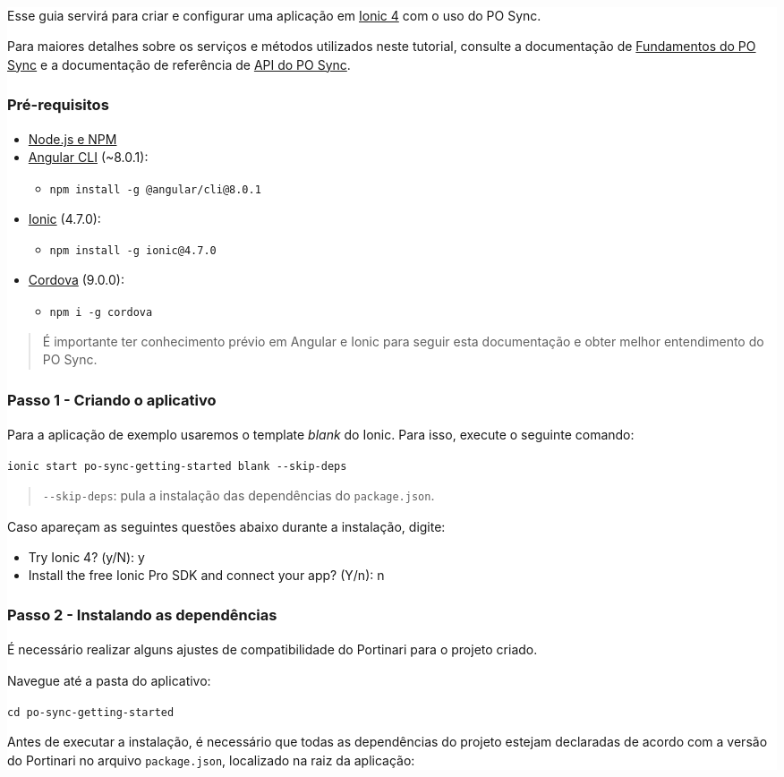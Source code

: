 [comment]: # (@label Começando com o PO Sync)
[comment]: # (@link guides/sync-get-started)

Esse guia servirá para criar e configurar uma aplicação em [Ionic 4](https://beta.ionicframework.com/docs/) com o uso do PO Sync.

Para maiores detalhes sobre os serviços e métodos utilizados neste tutorial, consulte a documentação de
[Fundamentos do PO Sync](/guides/sync-fundamentals) e a documentação de referência de [API do PO Sync](/documentation/po-sync).

### Pré-requisitos

- [Node.js e NPM](https://nodejs.org/en/)
- [Angular CLI](https://cli.angular.io/) (~8.0.1):
  - ```shell
    npm install -g @angular/cli@8.0.1
    ```
- [Ionic](https://ionicframework.com/docs/cli/) (4.7.0):
  - ```shell
    npm install -g ionic@4.7.0
    ```
- [Cordova](https://cordova.apache.org/docs/en/latest/) (9.0.0):
  - ```shell
    npm i -g cordova
    ```


> É importante ter conhecimento prévio em Angular e Ionic para seguir esta documentação e obter melhor entendimento do PO Sync.

### Passo 1 - Criando o aplicativo

Para a aplicação de exemplo usaremos o template *blank* do Ionic. Para isso, execute o seguinte comando:

```shell
ionic start po-sync-getting-started blank --skip-deps
```

> `--skip-deps`: pula a instalação das dependências do `package.json`.

Caso apareçam as seguintes questões abaixo durante a instalação, digite:

- Try Ionic 4? (y/N): y
- Install the free Ionic Pro SDK and connect your app? (Y/n): n

### Passo 2 - Instalando as dependências

É necessário realizar alguns ajustes de compatibilidade do Portinari para o projeto criado.

Navegue até a pasta do aplicativo:
```shell
cd po-sync-getting-started
```

Antes de executar a instalação, é necessário que todas as dependências do projeto estejam declaradas de acordo com a versão do Portinari no arquivo `package.json`, localizado na raiz da aplicação:

